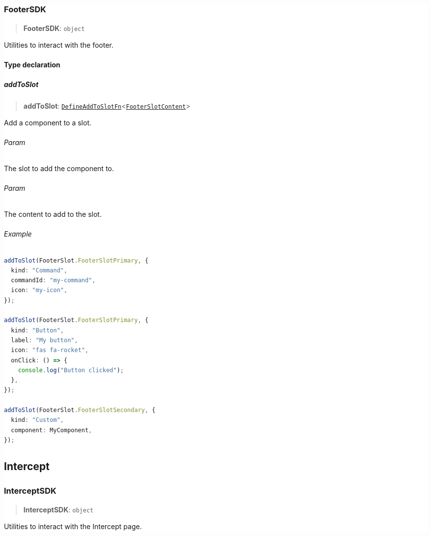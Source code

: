 ### FooterSDK

> **FooterSDK**: `object`

Utilities to interact with the footer.

#### Type declaration

##### addToSlot

> **addToSlot**: [`DefineAddToSlotFn`](index.md#defineaddtoslotfntmap)\<[`FooterSlotContent`](index.md#footerslotcontent)\>

Add a component to a slot.

###### Param

The slot to add the component to.

###### Param

The content to add to the slot.

###### Example

```ts
addToSlot(FooterSlot.FooterSlotPrimary, {
  kind: "Command",
  commandId: "my-command",
  icon: "my-icon",
});

addToSlot(FooterSlot.FooterSlotPrimary, {
  kind: "Button",
  label: "My button",
  icon: "fas fa-rocket",
  onClick: () => {
    console.log("Button clicked");
  },
});

addToSlot(FooterSlot.FooterSlotSecondary, {
  kind: "Custom",
  component: MyComponent,
});
```

## Intercept

### InterceptSDK

> **InterceptSDK**: `object`

Utilities to interact with the Intercept page.
